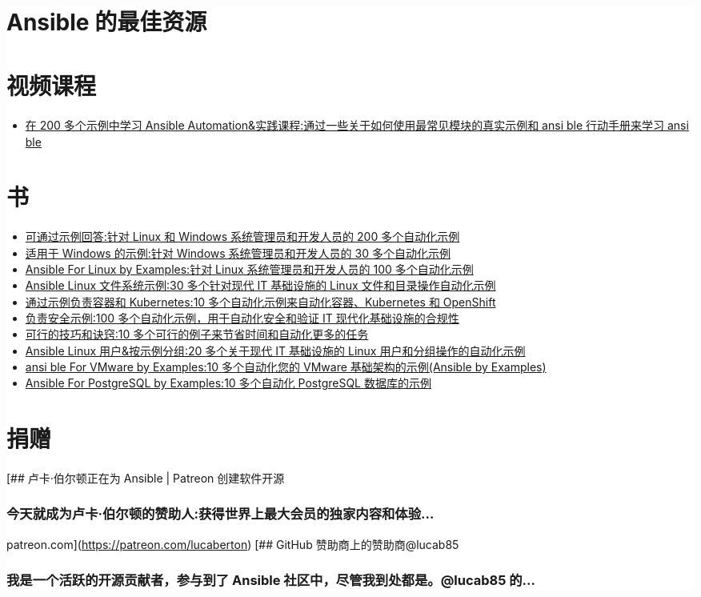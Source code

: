 # Ansible 的最佳资源

# 视频课程

*   [在 200 多个示例中学习 Ansible Automation&实践课程:通过一些关于如何使用最常见模块的真实示例和 ansi ble 行动手册来学习 ansi ble](https://www.udemy.com/course/ansible-by-examples-devops/?referralCode=8E065F6D6F8622A3DEC8)

# 书

*   [可通过示例回答:针对 Linux 和 Windows 系统管理员和开发人员的 200 多个自动化示例](https://leanpub.com/ansiblebyexamples)
*   [适用于 Windows 的示例:针对 Windows 系统管理员和开发人员的 30 多个自动化示例](https://www.amazon.com/dp/B09VCTP1L4)
*   [Ansible For Linux by Examples:针对 Linux 系统管理员和开发人员的 100 多个自动化示例](https://www.amazon.com/dp/B09VCX4CVD)
*   [Ansible Linux 文件系统示例:30 多个针对现代 IT 基础设施的 Linux 文件和目录操作自动化示例](https://www.amazon.com/dp/B09X4TF8P8)
*   [通过示例负责容器和 Kubernetes:10 多个自动化示例来自动化容器、Kubernetes 和 OpenShift](https://www.amazon.com/dp/B09XVDWD4W)
*   [负责安全示例:100 多个自动化示例，用于自动化安全和验证 IT 现代化基础设施的合规性](https://www.amazon.com/dp/B09VHFLSPP)
*   [可行的技巧和诀窍:10 多个可行的例子来节省时间和自动化更多的任务](https://www.amazon.com/dp/B09ZJ4GYM2)
*   [Ansible Linux 用户&按示例分组:20 多个关于现代 IT 基础设施的 Linux 用户和分组操作的自动化示例](https://www.amazon.com/dp/B09X6BYY8W)
*   [ansi ble For VMware by Examples:10 多个自动化您的 VMware 基础架构的示例(Ansible by Examples)](https://www.amazon.com/dp/B0B18QG44S)
*   [Ansible For PostgreSQL by Examples:10 多个自动化 PostgreSQL 数据库的示例](https://www.amazon.com/dp/B0B3RZZQVG)

# 捐赠

[](https://patreon.com/lucaberton) [## 卢卡·伯尔顿正在为 Ansible | Patreon 创建软件开源

### 今天就成为卢卡·伯尔顿的赞助人:获得世界上最大会员的独家内容和体验…

patreon.com](https://patreon.com/lucaberton) [](https://github.com/sponsors/lucab85) [## GitHub 赞助商上的赞助商@lucab85

### 我是一个活跃的开源贡献者，参与到了 Ansible 社区中，尽管我到处都是。@lucab85 的…
